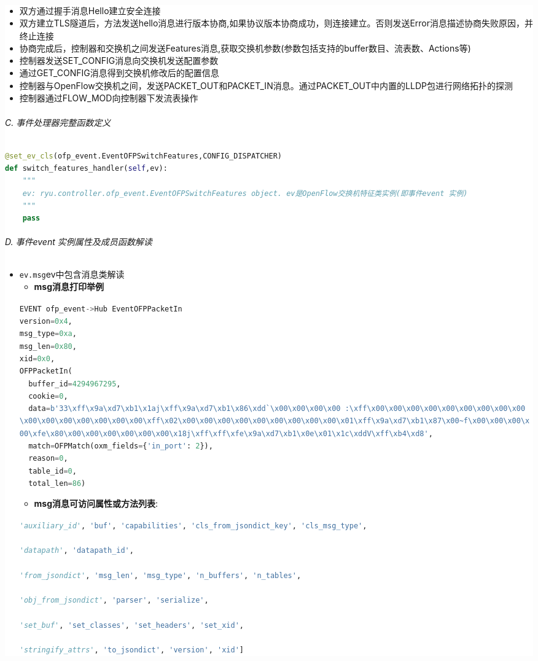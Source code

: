 
-  双方通过握手消息Hello建立安全连接
-  双方建立TLS隧道后，方法发送hello消息进行版本协商,如果协议版本协商成功，则连接建立。否则发送Error消息描述协商失败原因，并终止连接
-  协商完成后，控制器和交换机之间发送Features消息,获取交换机参数(参数包括支持的buffer数目、流表数、Actions等)
-  控制器发送SET_CONFIG消息向交换机发送配置参数
-  通过GET_CONFIG消息得到交换机修改后的配置信息
-  控制器与OpenFlow交换机之间，发送PACKET_OUT和PACKET_IN消息。通过PACKET_OUT中内置的LLDP包进行网络拓扑的探测
-  控制器通过FLOW_MOD向控制器下发流表操作 

###### C. 事件处理器完整函数定义
```python
@set_ev_cls(ofp_event.EventOFPSwitchFeatures,CONFIG_DISPATCHER)
def switch_features_handler(self,ev):
	"""
	ev: ryu.controller.ofp_event.EventOFPSwitchFeatures object. ev是OpenFlow交换机特征类实例(即事件event 实例)
	"""
	pass
```

###### D. 事件event 实例属性及成员函数解读
- `ev.msg`ev中包含消息类解读
	- **msg消息打印举例**
    ```python
    EVENT ofp_event->Hub EventOFPPacketIn
    version=0x4,
    msg_type=0xa,
    msg_len=0x80,
    xid=0x0,
    OFPPacketIn(
      buffer_id=4294967295,
      cookie=0,
      data=b'33\xff\x9a\xd7\xb1\x1aj\xff\x9a\xd7\xb1\x86\xdd`\x00\x00\x00\x00 :\xff\x00\x00\x00\x00\x00\x00\x00\x00\x00\x00\x00\x00\x00\x00\x00\x00\xff\x02\x00\x00\x00\x00\x00\x00\x00\x00\x00\x01\xff\x9a\xd7\xb1\x87\x00~f\x00\x00\x00\x00\xfe\x80\x00\x00\x00\x00\x00\x00\x18j\xff\xff\xfe\x9a\xd7\xb1\x0e\x01\x1c\xddV\xff\xb4\xd8',
      match=OFPMatch(oxm_fields={'in_port': 2}),
      reason=0,
      table_id=0,
      total_len=86)
    ```
	- **msg消息可访问属性或方法列表**:
    ```python
    'auxiliary_id', 'buf', 'capabilities', 'cls_from_jsondict_key', 'cls_msg_type', 
	  
    'datapath', 'datapath_id', 
	  
    'from_jsondict', 'msg_len', 'msg_type', 'n_buffers', 'n_tables', 
	  
    'obj_from_jsondict', 'parser', 'serialize', 
	  
    'set_buf', 'set_classes', 'set_headers', 'set_xid', 
	  
    'stringify_attrs', 'to_jsondict', 'version', 'xid']
    ```
